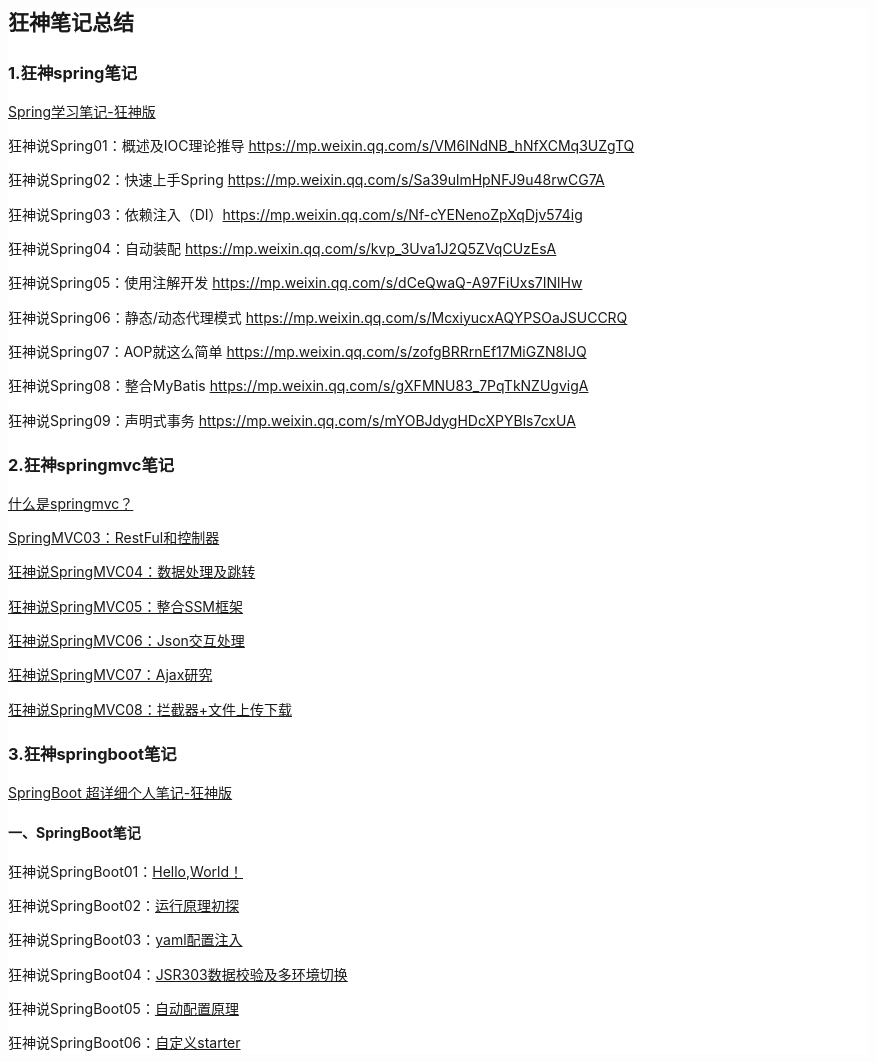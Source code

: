 ## 狂神笔记总结

### 1.狂神spring笔记

[Spring学习笔记-狂神版](https://www.cnblogs.com/renxuw/p/12994080.html)

狂神说Spring01：概述及IOC理论推导 https://mp.weixin.qq.com/s/VM6INdNB_hNfXCMq3UZgTQ

狂神说Spring02：快速上手Spring https://mp.weixin.qq.com/s/Sa39ulmHpNFJ9u48rwCG7A

狂神说Spring03：依赖注入（DI）https://mp.weixin.qq.com/s/Nf-cYENenoZpXqDjv574ig

狂神说Spring04：自动装配 https://mp.weixin.qq.com/s/kvp_3Uva1J2Q5ZVqCUzEsA

狂神说Spring05：使用注解开发 https://mp.weixin.qq.com/s/dCeQwaQ-A97FiUxs7INlHw

狂神说Spring06：静态/动态代理模式 https://mp.weixin.qq.com/s/McxiyucxAQYPSOaJSUCCRQ

狂神说Spring07：AOP就这么简单 https://mp.weixin.qq.com/s/zofgBRRrnEf17MiGZN8IJQ

狂神说Spring08：整合MyBatis https://mp.weixin.qq.com/s/gXFMNU83_7PqTkNZUgvigA

狂神说Spring09：声明式事务 https://mp.weixin.qq.com/s/mYOBJdygHDcXPYBls7cxUA



### 2.狂神springmvc笔记

[什么是springmvc？](https://www.cnblogs.com/999520hzy/p/13917437.html)

[SpringMVC03：RestFul和控制器](https://www.cnblogs.com/999520hzy/p/13917440.html)

[狂神说SpringMVC04：数据处理及跳转](https://www.cnblogs.com/999520hzy/p/13917441.html)

[狂神说SpringMVC05：整合SSM框架](https://www.cnblogs.com/999520hzy/p/13917444.html)

[狂神说SpringMVC06：Json交互处理](https://www.cnblogs.com/999520hzy/p/13917445.html)

[狂神说SpringMVC07：Ajax研究](https://www.cnblogs.com/999520hzy/p/13917446.html)

[狂神说SpringMVC08：拦截器+文件上传下载](https://www.cnblogs.com/999520hzy/p/13917447.html)

### 3.狂神springboot笔记

[SpringBoot 超详细个人笔记-狂神版](https://blog.csdn.net/su2231595742/article/details/110424604?utm_medium=distribute.pc_relevant.none-task-blog-baidujs_utm_term-2&spm=1001.2101.3001.4242)

#### 一、SpringBoot笔记

 狂神说SpringBoot01：[Hello,World！](https://mp.weixin.qq.com/s/QSm0G1pgosE4H4IQGx9uTw) 

 狂神说SpringBoot02：[运行原理初探](https://mp.weixin.qq.com/s/hzRwZvjYSX-dy-9Drz94aQ) 

 狂神说SpringBoot03：[yaml配置注入](https://mp.weixin.qq.com/s/E4WgcVIFxVVrfEZau-Mikg) 

 狂神说SpringBoot04：[JSR303数据校验及多环境切换](https://mp.weixin.qq.com/s/GVv_QsI8ViTObfmtokLuVg) 

 狂神说SpringBoot05：[自动配置原理](https://mp.weixin.qq.com/s/1z1fSZs0nA12HdpkLsxqtQ) 

 狂神说SpringBoot06：[自定义starter](https://mp.weixin.qq.com/s/2eB2uT088BvzaqRULezdsw) 
